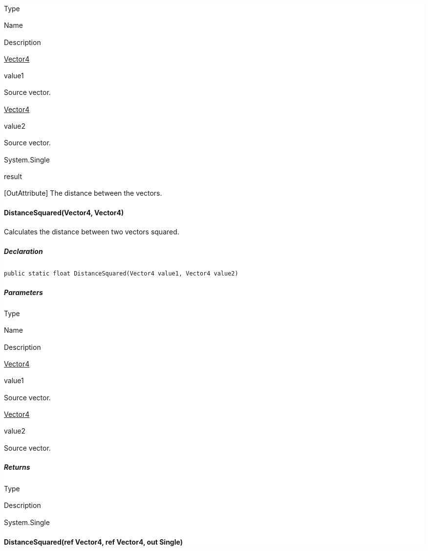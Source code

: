 Type

Name

Description

[Vector4](https://keensoftwarehouse.github.io/SpaceEngineersModAPI/api/VRageMath.Vector4.html)

value1

Source vector.

[Vector4](https://keensoftwarehouse.github.io/SpaceEngineersModAPI/api/VRageMath.Vector4.html)

value2

Source vector.

System.Single

result

\[OutAttribute\] The distance between the vectors.

#### [](#VRageMath_Vector4_DistanceSquared_VRageMath_Vector4_VRageMath_Vector4_)DistanceSquared(Vector4, Vector4)

Calculates the distance between two vectors squared.

##### Declaration

```
public static float DistanceSquared(Vector4 value1, Vector4 value2)
```

##### Parameters

Type

Name

Description

[Vector4](https://keensoftwarehouse.github.io/SpaceEngineersModAPI/api/VRageMath.Vector4.html)

value1

Source vector.

[Vector4](https://keensoftwarehouse.github.io/SpaceEngineersModAPI/api/VRageMath.Vector4.html)

value2

Source vector.

##### Returns

Type

Description

System.Single

#### [](#VRageMath_Vector4_DistanceSquared_VRageMath_Vector4__VRageMath_Vector4__System_Single__)DistanceSquared(ref Vector4, ref Vector4, out Single)
